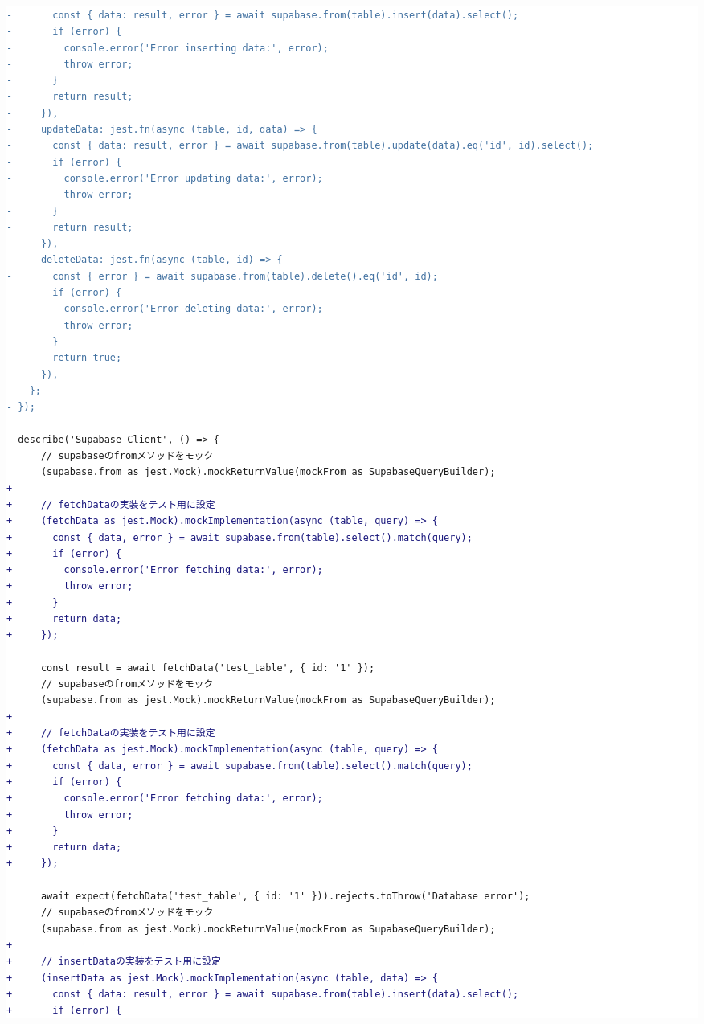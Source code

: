 ```diff
-       const { data: result, error } = await supabase.from(table).insert(data).select();
-       if (error) {
-         console.error('Error inserting data:', error);
-         throw error;
-       }
-       return result;
-     }),
-     updateData: jest.fn(async (table, id, data) => {
-       const { data: result, error } = await supabase.from(table).update(data).eq('id', id).select();
-       if (error) {
-         console.error('Error updating data:', error);
-         throw error;
-       }
-       return result;
-     }),
-     deleteData: jest.fn(async (table, id) => {
-       const { error } = await supabase.from(table).delete().eq('id', id);
-       if (error) {
-         console.error('Error deleting data:', error);
-         throw error;
-       }
-       return true;
-     }),
-   };
- });
  
  describe('Supabase Client', () => {
      // supabaseのfromメソッドをモック
      (supabase.from as jest.Mock).mockReturnValue(mockFrom as SupabaseQueryBuilder);
+ 
+     // fetchDataの実装をテスト用に設定
+     (fetchData as jest.Mock).mockImplementation(async (table, query) => {
+       const { data, error } = await supabase.from(table).select().match(query);
+       if (error) {
+         console.error('Error fetching data:', error);
+         throw error;
+       }
+       return data;
+     });
  
      const result = await fetchData('test_table', { id: '1' });
      // supabaseのfromメソッドをモック
      (supabase.from as jest.Mock).mockReturnValue(mockFrom as SupabaseQueryBuilder);
+ 
+     // fetchDataの実装をテスト用に設定
+     (fetchData as jest.Mock).mockImplementation(async (table, query) => {
+       const { data, error } = await supabase.from(table).select().match(query);
+       if (error) {
+         console.error('Error fetching data:', error);
+         throw error;
+       }
+       return data;
+     });
  
      await expect(fetchData('test_table', { id: '1' })).rejects.toThrow('Database error');
      // supabaseのfromメソッドをモック
      (supabase.from as jest.Mock).mockReturnValue(mockFrom as SupabaseQueryBuilder);
+ 
+     // insertDataの実装をテスト用に設定
+     (insertData as jest.Mock).mockImplementation(async (table, data) => {
+       const { data: result, error } = await supabase.from(table).insert(data).select();
+       if (error) {
```